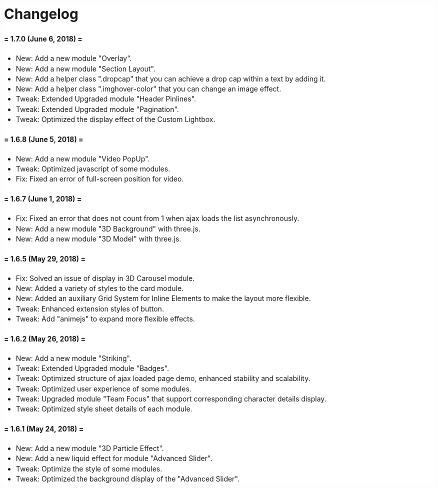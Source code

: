 # Changelog


#### = 1.7.0 (June 6, 2018) =

* New: Add a new module "Overlay".
* New: Add a new module "Section Layout".
* New: Add a helper class ".dropcap" that you can achieve a drop cap within a text by adding it.
* New: Add a helper class ".imghover-color" that you can change an image effect.
* Tweak: Extended Upgraded module "Header Pinlines".
* Tweak: Extended Upgraded module "Pagination".
* Tweak: Optimized the display effect of the Custom Lightbox.



#### = 1.6.8 (June 5, 2018) =

* New: Add a new module "Video PopUp".
* Tweak: Optimized javascript of some modules.
* Fix: Fixed an error of full-screen position for video.


#### = 1.6.7 (June 1, 2018) =

* Fix: Fixed an error that does not count from 1 when ajax loads the list asynchronously.
* New: Add a new module "3D Background" with three.js.
* New: Add a new module "3D Model" with three.js.



#### = 1.6.5 (May 29, 2018) =

* Fix: Solved an issue of display in 3D Carousel module.
* New: Added a variety of styles to the card module.
* New: Added an auxiliary Grid System for Inline Elements to make the layout more flexible.
* Tweak: Enhanced extension styles of button.
* Tweak: Add "animejs" to expand more flexible effects.



#### = 1.6.2 (May 26, 2018) =

* New: Add a new module "Striking".
* Tweak: Extended Upgraded module "Badges".
* Tweak: Optimized structure of ajax loaded page demo, enhanced stability and scalability.
* Tweak: Optimized user experience of some modules.
* Tweak: Upgraded module "Team Focus" that support corresponding character details display.
* Tweak: Optimized style sheet details of each module.



#### = 1.6.1 (May 24, 2018) =

* New: Add a new module "3D Particle Effect".
* New: Add a new liquid effect for module "Advanced Slider".
* Tweak: Optimize the style of some modules.
* Tweak: Optimized the background display of the "Advanced Slider".
